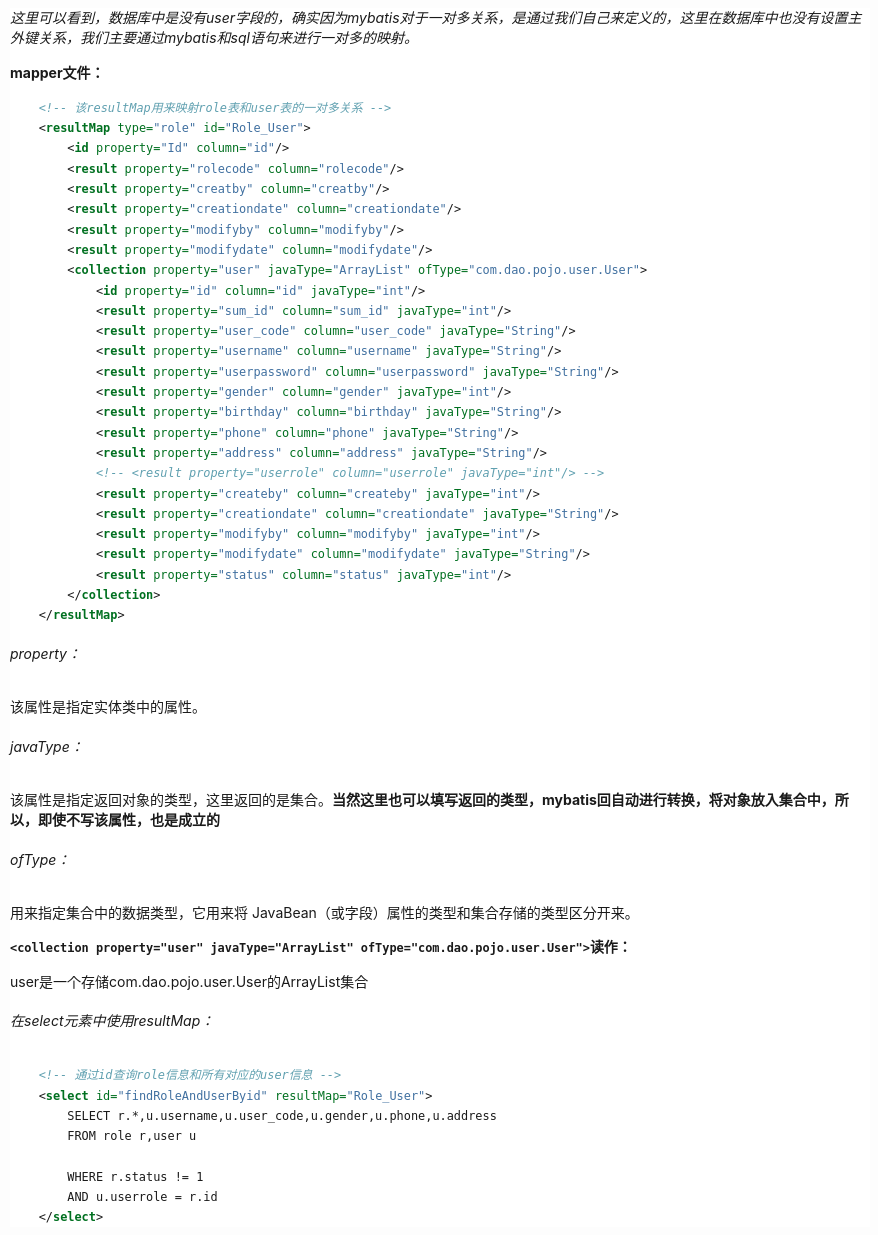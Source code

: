 *这里可以看到，数据库中是没有user字段的，确实因为mybatis对于一对多关系，是通过我们自己来定义的，这里在数据库中也没有设置主外键关系，我们主要通过mybatis和sql语句来进行一对多的映射。*

**mapper文件：**

```xml
	<!-- 该resultMap用来映射role表和user表的一对多关系 -->
	<resultMap type="role" id="Role_User">
		<id property="Id" column="id"/>
		<result property="rolecode" column="rolecode"/>
		<result property="creatby" column="creatby"/>
		<result property="creationdate" column="creationdate"/>
		<result property="modifyby" column="modifyby"/>
		<result property="modifydate" column="modifydate"/>
		<collection property="user" javaType="ArrayList" ofType="com.dao.pojo.user.User">
			<id property="id" column="id" javaType="int"/>
			<result property="sum_id" column="sum_id" javaType="int"/>
			<result property="user_code" column="user_code" javaType="String"/>
			<result property="username" column="username" javaType="String"/>
			<result property="userpassword" column="userpassword" javaType="String"/>
			<result property="gender" column="gender" javaType="int"/>
			<result property="birthday" column="birthday" javaType="String"/>
			<result property="phone" column="phone" javaType="String"/>
			<result property="address" column="address" javaType="String"/>
			<!-- <result property="userrole" column="userrole" javaType="int"/> -->
			<result property="createby" column="createby" javaType="int"/>
			<result property="creationdate" column="creationdate" javaType="String"/>
			<result property="modifyby" column="modifyby" javaType="int"/>
			<result property="modifydate" column="modifydate" javaType="String"/>
			<result property="status" column="status" javaType="int"/>
		</collection>
	</resultMap>
```

###### property：

该属性是指定实体类中的属性。

###### javaType：

该属性是指定返回对象的类型，这里返回的是集合。**当然这里也可以填写返回的类型，mybatis回自动进行转换，将对象放入集合中，所以，即使不写该属性，也是成立的**

###### ofType：

用来指定集合中的数据类型，它用来将 JavaBean（或字段）属性的类型和集合存储的类型区分开来。

**`<collection property="user" javaType="ArrayList" ofType="com.dao.pojo.user.User">`读作：**

user是一个存储com.dao.pojo.user.User的ArrayList集合

###### 在select元素中使用resultMap：

```xml
	<!-- 通过id查询role信息和所有对应的user信息 -->
	<select id="findRoleAndUserByid" resultMap="Role_User">
		SELECT r.*,u.username,u.user_code,u.gender,u.phone,u.address
		FROM role r,user u
		
		WHERE r.status != 1 
		AND u.userrole = r.id
	</select>
```
